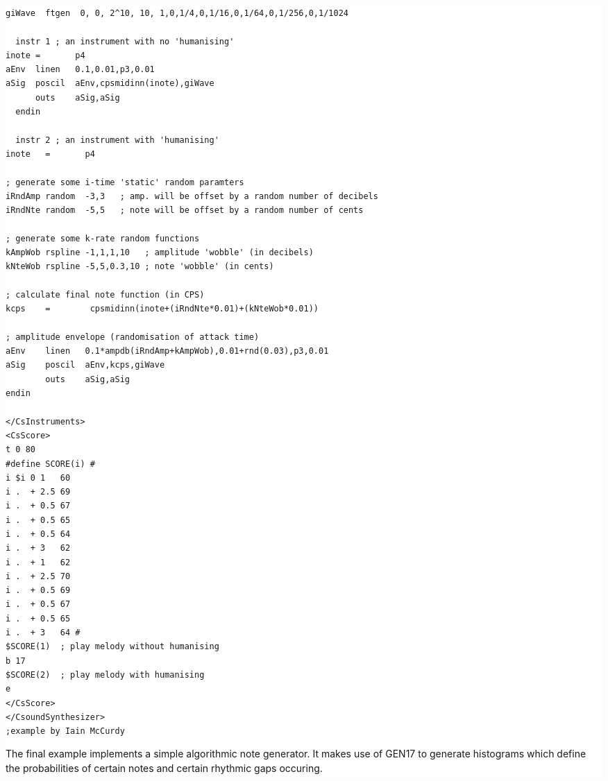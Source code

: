     giWave  ftgen  0, 0, 2^10, 10, 1,0,1/4,0,1/16,0,1/64,0,1/256,0,1/1024

      instr 1 ; an instrument with no 'humanising'
    inote =       p4
    aEnv  linen   0.1,0.01,p3,0.01
    aSig  poscil  aEnv,cpsmidinn(inote),giWave
          outs    aSig,aSig
      endin

      instr 2 ; an instrument with 'humanising'
    inote   =       p4

    ; generate some i-time 'static' random paramters
    iRndAmp random  -3,3   ; amp. will be offset by a random number of decibels
    iRndNte random  -5,5   ; note will be offset by a random number of cents

    ; generate some k-rate random functions
    kAmpWob rspline -1,1,1,10   ; amplitude 'wobble' (in decibels)
    kNteWob rspline -5,5,0.3,10 ; note 'wobble' (in cents)

    ; calculate final note function (in CPS)
    kcps    =        cpsmidinn(inote+(iRndNte*0.01)+(kNteWob*0.01))

    ; amplitude envelope (randomisation of attack time)
    aEnv    linen   0.1*ampdb(iRndAmp+kAmpWob),0.01+rnd(0.03),p3,0.01
    aSig    poscil  aEnv,kcps,giWave
            outs    aSig,aSig
    endin

    </CsInstruments>
    <CsScore>
    t 0 80
    #define SCORE(i) #
    i $i 0 1   60
    i .  + 2.5 69
    i .  + 0.5 67
    i .  + 0.5 65
    i .  + 0.5 64
    i .  + 3   62
    i .  + 1   62
    i .  + 2.5 70
    i .  + 0.5 69
    i .  + 0.5 67
    i .  + 0.5 65
    i .  + 3   64 #
    $SCORE(1)  ; play melody without humanising
    b 17
    $SCORE(2)  ; play melody with humanising
    e
    </CsScore>
    </CsoundSynthesizer>
    ;example by Iain McCurdy

The final example implements a simple algorithmic note generator. It
makes use of GEN17 to generate histograms which define the probabilities
of certain notes and certain rhythmic gaps occuring.
